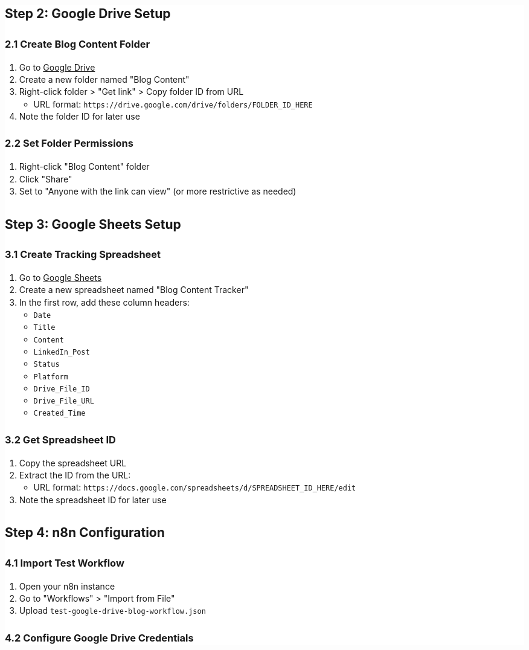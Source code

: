 ## Step 2: Google Drive Setup

### 2.1 Create Blog Content Folder

1. Go to [Google Drive](https://drive.google.com/)
2. Create a new folder named "Blog Content"
3. Right-click folder > "Get link" > Copy folder ID from URL
   - URL format: `https://drive.google.com/drive/folders/FOLDER_ID_HERE`
4. Note the folder ID for later use

### 2.2 Set Folder Permissions

1. Right-click "Blog Content" folder
2. Click "Share"
3. Set to "Anyone with the link can view" (or more restrictive as needed)

## Step 3: Google Sheets Setup

### 3.1 Create Tracking Spreadsheet

1. Go to [Google Sheets](https://sheets.google.com/)
2. Create a new spreadsheet named "Blog Content Tracker"
3. In the first row, add these column headers:
   - `Date`
   - `Title`
   - `Content`
   - `LinkedIn_Post`
   - `Status`
   - `Platform`
   - `Drive_File_ID`
   - `Drive_File_URL`
   - `Created_Time`

### 3.2 Get Spreadsheet ID

1. Copy the spreadsheet URL
2. Extract the ID from the URL:
   - URL format: `https://docs.google.com/spreadsheets/d/SPREADSHEET_ID_HERE/edit`
3. Note the spreadsheet ID for later use

## Step 4: n8n Configuration

### 4.1 Import Test Workflow

1. Open your n8n instance
2. Go to "Workflows" > "Import from File"
3. Upload `test-google-drive-blog-workflow.json`

### 4.2 Configure Google Drive Credentials
